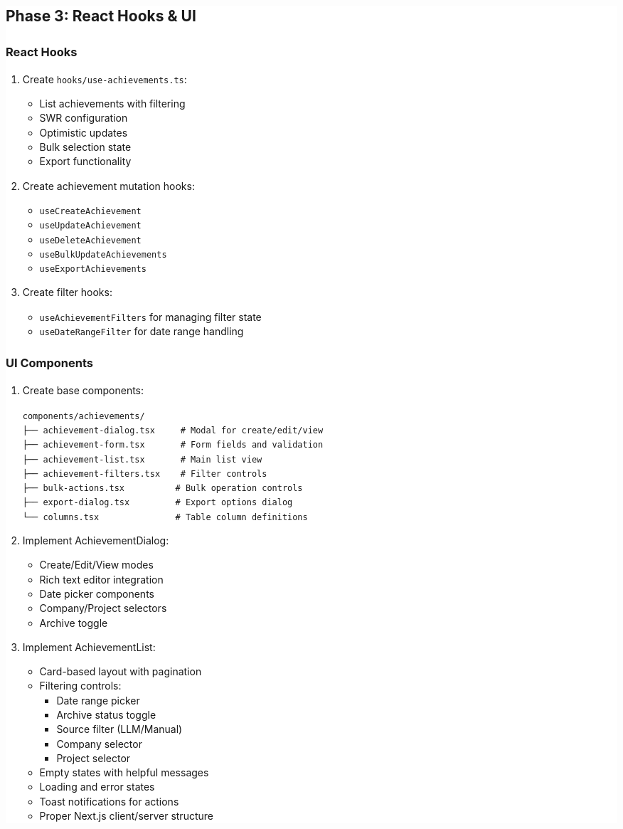 ## Phase 3: React Hooks & UI 
### React Hooks 
1. Create `hooks/use-achievements.ts`:
   - List achievements with filtering
   - SWR configuration
   - Optimistic updates
   - Bulk selection state
   - Export functionality

2. Create achievement mutation hooks:
   - `useCreateAchievement`
   - `useUpdateAchievement`
   - `useDeleteAchievement`
   - `useBulkUpdateAchievements`
   - `useExportAchievements`

3. Create filter hooks:
   - `useAchievementFilters` for managing filter state
   - `useDateRangeFilter` for date range handling

### UI Components 
1. Create base components:
   ```
   components/achievements/
   ├── achievement-dialog.tsx     # Modal for create/edit/view
   ├── achievement-form.tsx       # Form fields and validation
   ├── achievement-list.tsx       # Main list view
   ├── achievement-filters.tsx    # Filter controls
   ├── bulk-actions.tsx          # Bulk operation controls
   ├── export-dialog.tsx         # Export options dialog
   └── columns.tsx               # Table column definitions
   ```

2. Implement AchievementDialog:
   - Create/Edit/View modes
   - Rich text editor integration
   - Date picker components
   - Company/Project selectors
   - Archive toggle

3. Implement AchievementList: 
   - Card-based layout with pagination 
   - Filtering controls: 
     - Date range picker 
     - Archive status toggle 
     - Source filter (LLM/Manual) 
     - Company selector 
     - Project selector 
   - Empty states with helpful messages 
   - Loading and error states 
   - Toast notifications for actions 
   - Proper Next.js client/server structure 
